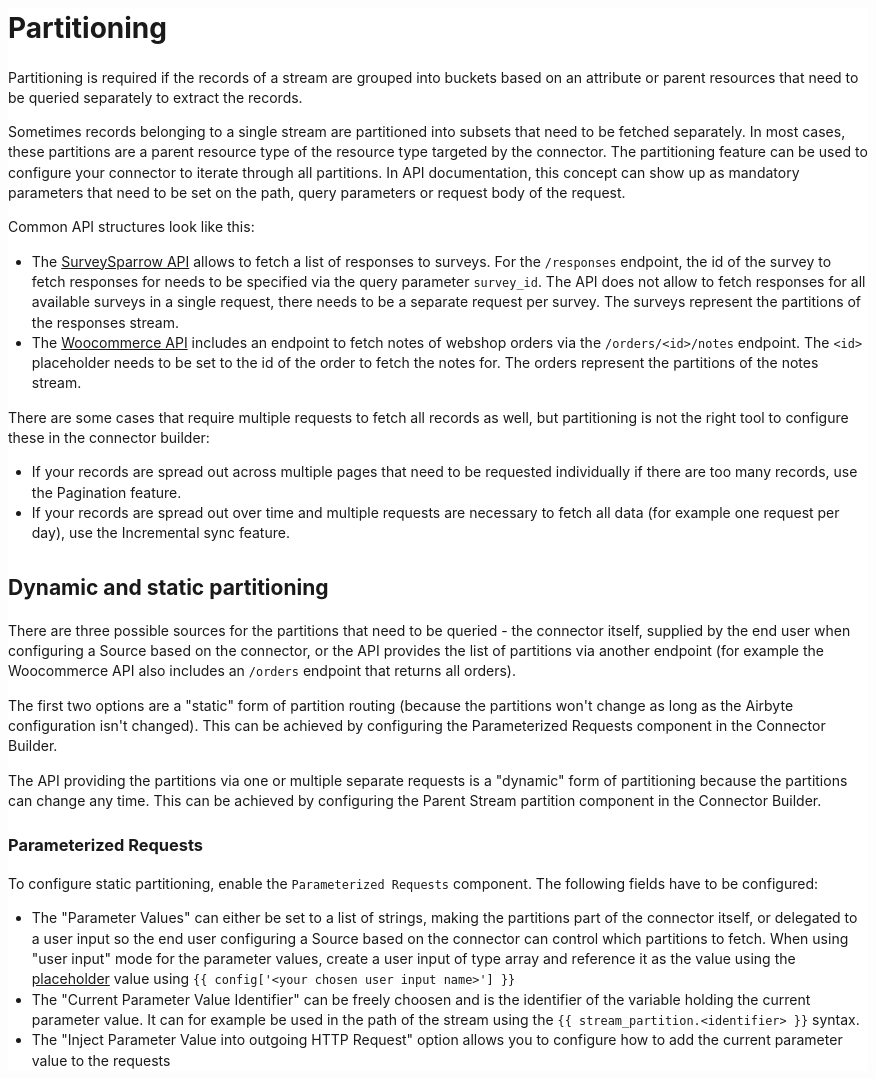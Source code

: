 # Partitioning

Partitioning is required if the records of a stream are grouped into buckets based on an attribute
or parent resources that need to be queried separately to extract the records.

Sometimes records belonging to a single stream are partitioned into subsets that need to be fetched
separately. In most cases, these partitions are a parent resource type of the resource type targeted
by the connector. The partitioning feature can be used to configure your connector to iterate
through all partitions. In API documentation, this concept can show up as mandatory parameters that
need to be set on the path, query parameters or request body of the request.

Common API structures look like this:

- The [SurveySparrow API](https://developers.surveysparrow.com/rest-apis/response#getV3Responses)
  allows to fetch a list of responses to surveys. For the `/responses` endpoint, the id of the
  survey to fetch responses for needs to be specified via the query parameter `survey_id`. The API
  does not allow to fetch responses for all available surveys in a single request, there needs to be
  a separate request per survey. The surveys represent the partitions of the responses stream.
- The [Woocommerce API](https://woocommerce.github.io/woocommerce-rest-api-docs/#order-notes)
  includes an endpoint to fetch notes of webshop orders via the `/orders/<id>/notes` endpoint. The
  `<id>` placeholder needs to be set to the id of the order to fetch the notes for. The orders
  represent the partitions of the notes stream.

There are some cases that require multiple requests to fetch all records as well, but partitioning
is not the right tool to configure these in the connector builder:

- If your records are spread out across multiple pages that need to be requested individually if
  there are too many records, use the Pagination feature.
- If your records are spread out over time and multiple requests are necessary to fetch all data
  (for example one request per day), use the Incremental sync feature.

## Dynamic and static partitioning

There are three possible sources for the partitions that need to be queried - the connector itself,
supplied by the end user when configuring a Source based on the connector, or the API provides the
list of partitions via another endpoint (for example the Woocommerce API also includes an `/orders`
endpoint that returns all orders).

The first two options are a "static" form of partition routing (because the partitions won't change
as long as the Airbyte configuration isn't changed). This can be achieved by configuring the
Parameterized Requests component in the Connector Builder.

The API providing the partitions via one or multiple separate requests is a "dynamic" form of
partitioning because the partitions can change any time. This can be achieved by configuring the
Parent Stream partition component in the Connector Builder.

### Parameterized Requests

To configure static partitioning, enable the `Parameterized Requests` component. The following
fields have to be configured:

- The "Parameter Values" can either be set to a list of strings, making the partitions part of the
  connector itself, or delegated to a user input so the end user configuring a Source based on the
  connector can control which partitions to fetch. When using "user input" mode for the parameter
  values, create a user input of type array and reference it as the value using the
  [placeholder](/connector-development/config-based/understanding-the-yaml-file/reference#variables)
  value using `{{ config['<your chosen user input name>'] }}`
- The "Current Parameter Value Identifier" can be freely choosen and is the identifier of the
  variable holding the current parameter value. It can for example be used in the path of the stream
  using the `{{ stream_partition.<identifier> }}` syntax.
- The "Inject Parameter Value into outgoing HTTP Request" option allows you to configure how to add
  the current parameter value to the requests
